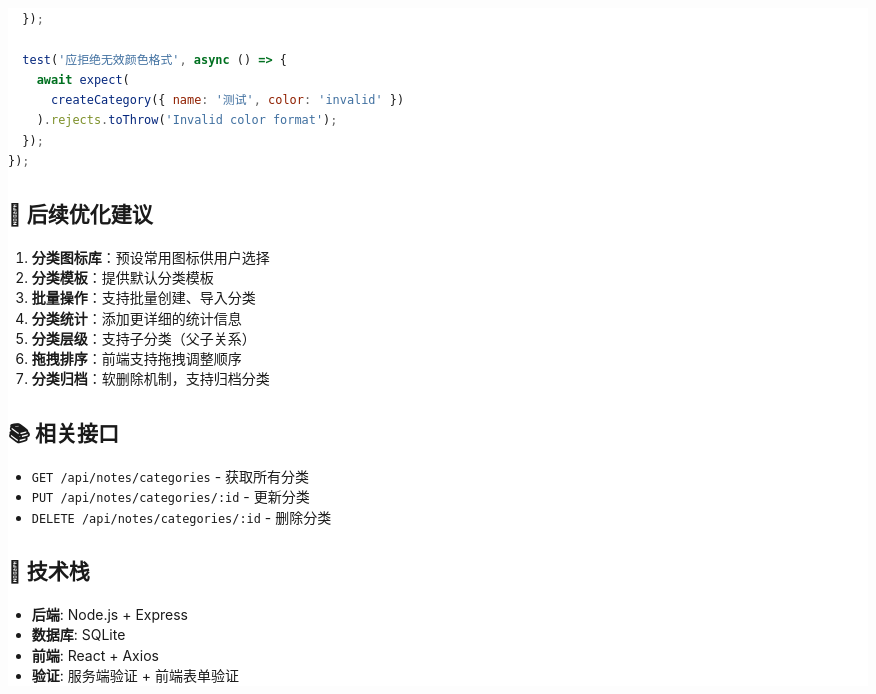 ```javascript
  });

  test('应拒绝无效颜色格式', async () => {
    await expect(
      createCategory({ name: '测试', color: 'invalid' })
    ).rejects.toThrow('Invalid color format');
  });
});
```

## 🚀 后续优化建议

1. **分类图标库**：预设常用图标供用户选择
2. **分类模板**：提供默认分类模板
3. **批量操作**：支持批量创建、导入分类
4. **分类统计**：添加更详细的统计信息
5. **分类层级**：支持子分类（父子关系）
6. **拖拽排序**：前端支持拖拽调整顺序
7. **分类归档**：软删除机制，支持归档分类

## 📚 相关接口

- `GET /api/notes/categories` - 获取所有分类
- `PUT /api/notes/categories/:id` - 更新分类
- `DELETE /api/notes/categories/:id` - 删除分类

## 🔗 技术栈

- **后端**: Node.js + Express
- **数据库**: SQLite
- **前端**: React + Axios
- **验证**: 服务端验证 + 前端表单验证

